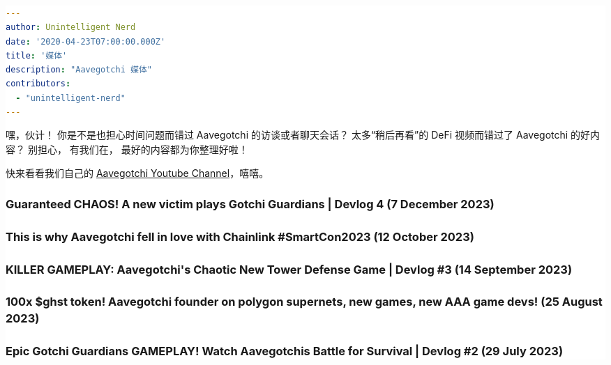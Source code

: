 ```yaml
---
author: Unintelligent Nerd
date: '2020-04-23T07:00:00.000Z'
title: '媒体'
description: "Aavegotchi 媒体"
contributors:
  - "unintelligent-nerd"
---
```


嘿，伙计！ 你是不是也担心时间问题而错过 Aavegotchi 的访谈或者聊天会话？ 太多“稍后再看”的 DeFi 视频而错过了 Aavegotchi 的好内容？ 别担心， 有我们在， 最好的内容都为你整理好啦！

快来看看我们自己的 [Aavegotchi Youtube Channel](https://www.youtube.com/channel/UCA3lYApVK7qjVKUdtw_QM2g)，嘻嘻。

### Guaranteed CHAOS! A new victim plays Gotchi Guardians | Devlog 4 (7 December 2023) <iframe width="560" height="315" src="https://www.youtube.com/embed/oRb82zMeRiM?si=R3WvGGoOE5A6JmPZ" title="YouTube video player" frameborder="0" allow="accelerometer; autoplay; clipboard-write; encrypted-media; gyroscope; picture-in-picture; web-share" referrerpolicy="strict-origin-when-cross-origin" allowfullscreen></iframe>

### This is why Aavegotchi fell in love with Chainlink #SmartCon2023 (12 October 2023) <iframe width="560" height="315" src="https://www.youtube.com/embed/wEyW-J1cw8M?si=DKqy07h_DENlInRG" title="YouTube video player" frameborder="0" allow="accelerometer; autoplay; clipboard-write; encrypted-media; gyroscope; picture-in-picture; web-share" allowfullscreen></iframe>

### KILLER GAMEPLAY: Aavegotchi's Chaotic New Tower Defense Game | Devlog #3 (14 September 2023) <iframe width="560" height="315" src="https://www.youtube.com/embed/TxwFw98qM4o?si=1IXcBadGTGJ8-_A0" title="YouTube video player" frameborder="0" allow="accelerometer; autoplay; clipboard-write; encrypted-media; gyroscope; picture-in-picture; web-share" referrerpolicy="strict-origin-when-cross-origin" allowfullscreen></iframe>

### 100x $ghst token! Aavegotchi founder on polygon supernets, new games, new AAA game devs! (25 August 2023) <iframe width="560" height="315" src="https://www.youtube.com/embed/XjZJIISyx2k?si=wj5nF23MzrhowMLN" title="YouTube video player" frameborder="0" allow="accelerometer; autoplay; clipboard-write; encrypted-media; gyroscope; picture-in-picture; web-share" allowfullscreen></iframe>

### Epic Gotchi Guardians GAMEPLAY! Watch Aavegotchis Battle for Survival | Devlog #2 (29 July 2023) <iframe width="560" height="315" src="https://www.youtube.com/embed/PDZOhsAyOYU" title="YouTube video player" frameborder="0" allow="accelerometer; autoplay; clipboard-write; encrypted-media; gyroscope; picture-in-picture; web-share" allowfullscreen></iframe>
